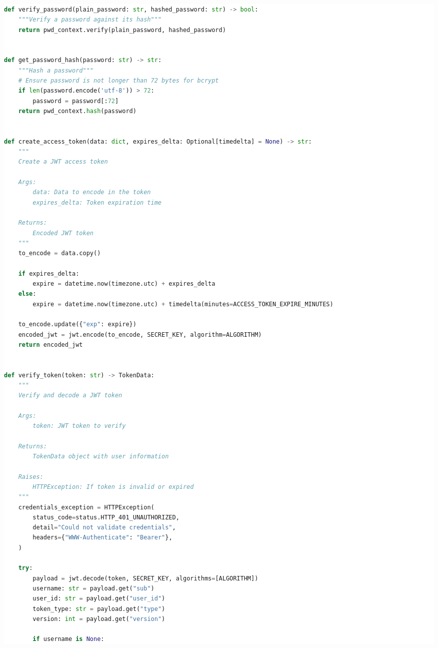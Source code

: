 ```python
def verify_password(plain_password: str, hashed_password: str) -> bool:
    """Verify a password against its hash"""
    return pwd_context.verify(plain_password, hashed_password)


def get_password_hash(password: str) -> str:
    """Hash a password"""
    # Ensure password is not longer than 72 bytes for bcrypt
    if len(password.encode('utf-8')) > 72:
        password = password[:72]
    return pwd_context.hash(password)


def create_access_token(data: dict, expires_delta: Optional[timedelta] = None) -> str:
    """
    Create a JWT access token
    
    Args:
        data: Data to encode in the token
        expires_delta: Token expiration time
        
    Returns:
        Encoded JWT token
    """
    to_encode = data.copy()
    
    if expires_delta:
        expire = datetime.now(timezone.utc) + expires_delta
    else:
        expire = datetime.now(timezone.utc) + timedelta(minutes=ACCESS_TOKEN_EXPIRE_MINUTES)
    
    to_encode.update({"exp": expire})
    encoded_jwt = jwt.encode(to_encode, SECRET_KEY, algorithm=ALGORITHM)
    return encoded_jwt


def verify_token(token: str) -> TokenData:
    """
    Verify and decode a JWT token
    
    Args:
        token: JWT token to verify
        
    Returns:
        TokenData object with user information
        
    Raises:
        HTTPException: If token is invalid or expired
    """
    credentials_exception = HTTPException(
        status_code=status.HTTP_401_UNAUTHORIZED,
        detail="Could not validate credentials",
        headers={"WWW-Authenticate": "Bearer"},
    )
    
    try:
        payload = jwt.decode(token, SECRET_KEY, algorithms=[ALGORITHM])
        username: str = payload.get("sub")
        user_id: str = payload.get("user_id")
        token_type: str = payload.get("type")
        version: int = payload.get("version")
        
        if username is None:
```